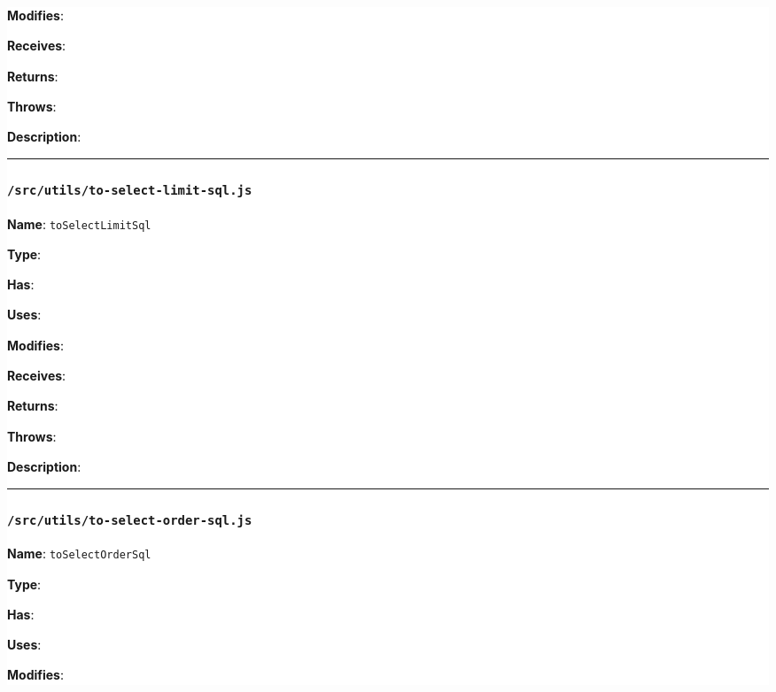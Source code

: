 **Modifies**:  


**Receives**:  


**Returns**:  


**Throws**:  


**Description**:  




----

### `/src/utils/to-select-limit-sql.js`



**Name**:  `toSelectLimitSql`


**Type**:  


**Has**:  


**Uses**:  


**Modifies**:  


**Receives**:  


**Returns**:  


**Throws**:  


**Description**:  




----

### `/src/utils/to-select-order-sql.js`



**Name**:  `toSelectOrderSql`


**Type**:  


**Has**:  


**Uses**:  


**Modifies**:  
